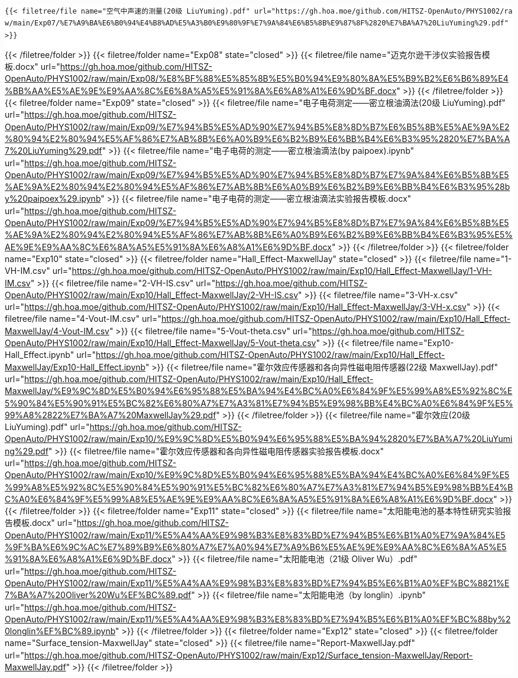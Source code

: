     {{< filetree/file name="空气中声速的测量(20级 LiuYuming).pdf" url="https://gh.hoa.moe/github.com/HITSZ-OpenAuto/PHYS1002/raw/main/Exp07/%E7%A9%BA%E6%B0%94%E4%B8%AD%E5%A3%B0%E9%80%9F%E7%9A%84%E6%B5%8B%E9%87%8F%2820%E7%BA%A7%20LiuYuming%29.pdf" >}}
  {{< /filetree/folder >}}
  {{< filetree/folder name="Exp08" state="closed" >}}
    {{< filetree/file name="迈克尔逊干涉仪实验报告模板.docx" url="https://gh.hoa.moe/github.com/HITSZ-OpenAuto/PHYS1002/raw/main/Exp08/%E8%BF%88%E5%85%8B%E5%B0%94%E9%80%8A%E5%B9%B2%E6%B6%89%E4%BB%AA%E5%AE%9E%E9%AA%8C%E6%8A%A5%E5%91%8A%E6%A8%A1%E6%9D%BF.docx" >}}
  {{< /filetree/folder >}}
  {{< filetree/folder name="Exp09" state="closed" >}}
    {{< filetree/file name="电子电荷测定——密立根油滴法(20级 LiuYuming).pdf" url="https://gh.hoa.moe/github.com/HITSZ-OpenAuto/PHYS1002/raw/main/Exp09/%E7%94%B5%E5%AD%90%E7%94%B5%E8%8D%B7%E6%B5%8B%E5%AE%9A%E2%80%94%E2%80%94%E5%AF%86%E7%AB%8B%E6%A0%B9%E6%B2%B9%E6%BB%B4%E6%B3%95%2820%E7%BA%A7%20LiuYuming%29.pdf" >}}
    {{< filetree/file name="电子电荷的测定——密立根油滴法(by paipoex).ipynb" url="https://gh.hoa.moe/github.com/HITSZ-OpenAuto/PHYS1002/raw/main/Exp09/%E7%94%B5%E5%AD%90%E7%94%B5%E8%8D%B7%E7%9A%84%E6%B5%8B%E5%AE%9A%E2%80%94%E2%80%94%E5%AF%86%E7%AB%8B%E6%A0%B9%E6%B2%B9%E6%BB%B4%E6%B3%95%28by%20paipoex%29.ipynb" >}}
    {{< filetree/file name="电子电荷的测定——密立根油滴法实验报告模板.docx" url="https://gh.hoa.moe/github.com/HITSZ-OpenAuto/PHYS1002/raw/main/Exp09/%E7%94%B5%E5%AD%90%E7%94%B5%E8%8D%B7%E7%9A%84%E6%B5%8B%E5%AE%9A%E2%80%94%E2%80%94%E5%AF%86%E7%AB%8B%E6%A0%B9%E6%B2%B9%E6%BB%B4%E6%B3%95%E5%AE%9E%E9%AA%8C%E6%8A%A5%E5%91%8A%E6%A8%A1%E6%9D%BF.docx" >}}
  {{< /filetree/folder >}}
  {{< filetree/folder name="Exp10" state="closed" >}}
  {{< filetree/folder name="Hall_Effect-MaxwellJay" state="closed" >}}
    {{< filetree/file name="1-VH-IM.csv" url="https://gh.hoa.moe/github.com/HITSZ-OpenAuto/PHYS1002/raw/main/Exp10/Hall_Effect-MaxwellJay/1-VH-IM.csv" >}}
    {{< filetree/file name="2-VH-IS.csv" url="https://gh.hoa.moe/github.com/HITSZ-OpenAuto/PHYS1002/raw/main/Exp10/Hall_Effect-MaxwellJay/2-VH-IS.csv" >}}
    {{< filetree/file name="3-VH-x.csv" url="https://gh.hoa.moe/github.com/HITSZ-OpenAuto/PHYS1002/raw/main/Exp10/Hall_Effect-MaxwellJay/3-VH-x.csv" >}}
    {{< filetree/file name="4-Vout-IM.csv" url="https://gh.hoa.moe/github.com/HITSZ-OpenAuto/PHYS1002/raw/main/Exp10/Hall_Effect-MaxwellJay/4-Vout-IM.csv" >}}
    {{< filetree/file name="5-Vout-theta.csv" url="https://gh.hoa.moe/github.com/HITSZ-OpenAuto/PHYS1002/raw/main/Exp10/Hall_Effect-MaxwellJay/5-Vout-theta.csv" >}}
    {{< filetree/file name="Exp10-Hall_Effect.ipynb" url="https://gh.hoa.moe/github.com/HITSZ-OpenAuto/PHYS1002/raw/main/Exp10/Hall_Effect-MaxwellJay/Exp10-Hall_Effect.ipynb" >}}
    {{< filetree/file name="霍尔效应传感器和各向异性磁电阻传感器(22级 MaxwellJay).pdf" url="https://gh.hoa.moe/github.com/HITSZ-OpenAuto/PHYS1002/raw/main/Exp10/Hall_Effect-MaxwellJay/%E9%9C%8D%E5%B0%94%E6%95%88%E5%BA%94%E4%BC%A0%E6%84%9F%E5%99%A8%E5%92%8C%E5%90%84%E5%90%91%E5%BC%82%E6%80%A7%E7%A3%81%E7%94%B5%E9%98%BB%E4%BC%A0%E6%84%9F%E5%99%A8%2822%E7%BA%A7%20MaxwellJay%29.pdf" >}}
  {{< /filetree/folder >}}
    {{< filetree/file name="霍尔效应(20级 LiuYuming).pdf" url="https://gh.hoa.moe/github.com/HITSZ-OpenAuto/PHYS1002/raw/main/Exp10/%E9%9C%8D%E5%B0%94%E6%95%88%E5%BA%94%2820%E7%BA%A7%20LiuYuming%29.pdf" >}}
    {{< filetree/file name="霍尔效应传感器和各向异性磁电阻传感器实验报告模板.docx" url="https://gh.hoa.moe/github.com/HITSZ-OpenAuto/PHYS1002/raw/main/Exp10/%E9%9C%8D%E5%B0%94%E6%95%88%E5%BA%94%E4%BC%A0%E6%84%9F%E5%99%A8%E5%92%8C%E5%90%84%E5%90%91%E5%BC%82%E6%80%A7%E7%A3%81%E7%94%B5%E9%98%BB%E4%BC%A0%E6%84%9F%E5%99%A8%E5%AE%9E%E9%AA%8C%E6%8A%A5%E5%91%8A%E6%A8%A1%E6%9D%BF.docx" >}}
  {{< /filetree/folder >}}
  {{< filetree/folder name="Exp11" state="closed" >}}
    {{< filetree/file name="太阳能电池的基本特性研究实验报告模板.docx" url="https://gh.hoa.moe/github.com/HITSZ-OpenAuto/PHYS1002/raw/main/Exp11/%E5%A4%AA%E9%98%B3%E8%83%BD%E7%94%B5%E6%B1%A0%E7%9A%84%E5%9F%BA%E6%9C%AC%E7%89%B9%E6%80%A7%E7%A0%94%E7%A9%B6%E5%AE%9E%E9%AA%8C%E6%8A%A5%E5%91%8A%E6%A8%A1%E6%9D%BF.docx" >}}
    {{< filetree/file name="太阳能电池（21级 Oliver Wu）.pdf" url="https://gh.hoa.moe/github.com/HITSZ-OpenAuto/PHYS1002/raw/main/Exp11/%E5%A4%AA%E9%98%B3%E8%83%BD%E7%94%B5%E6%B1%A0%EF%BC%8821%E7%BA%A7%20Oliver%20Wu%EF%BC%89.pdf" >}}
    {{< filetree/file name="太阳能电池（by longlin）.ipynb" url="https://gh.hoa.moe/github.com/HITSZ-OpenAuto/PHYS1002/raw/main/Exp11/%E5%A4%AA%E9%98%B3%E8%83%BD%E7%94%B5%E6%B1%A0%EF%BC%88by%20longlin%EF%BC%89.ipynb" >}}
  {{< /filetree/folder >}}
  {{< filetree/folder name="Exp12" state="closed" >}}
  {{< filetree/folder name="Surface_tension-MaxwellJay" state="closed" >}}
    {{< filetree/file name="Report-MaxwellJay.pdf" url="https://gh.hoa.moe/github.com/HITSZ-OpenAuto/PHYS1002/raw/main/Exp12/Surface_tension-MaxwellJay/Report-MaxwellJay.pdf" >}}
  {{< /filetree/folder >}}
